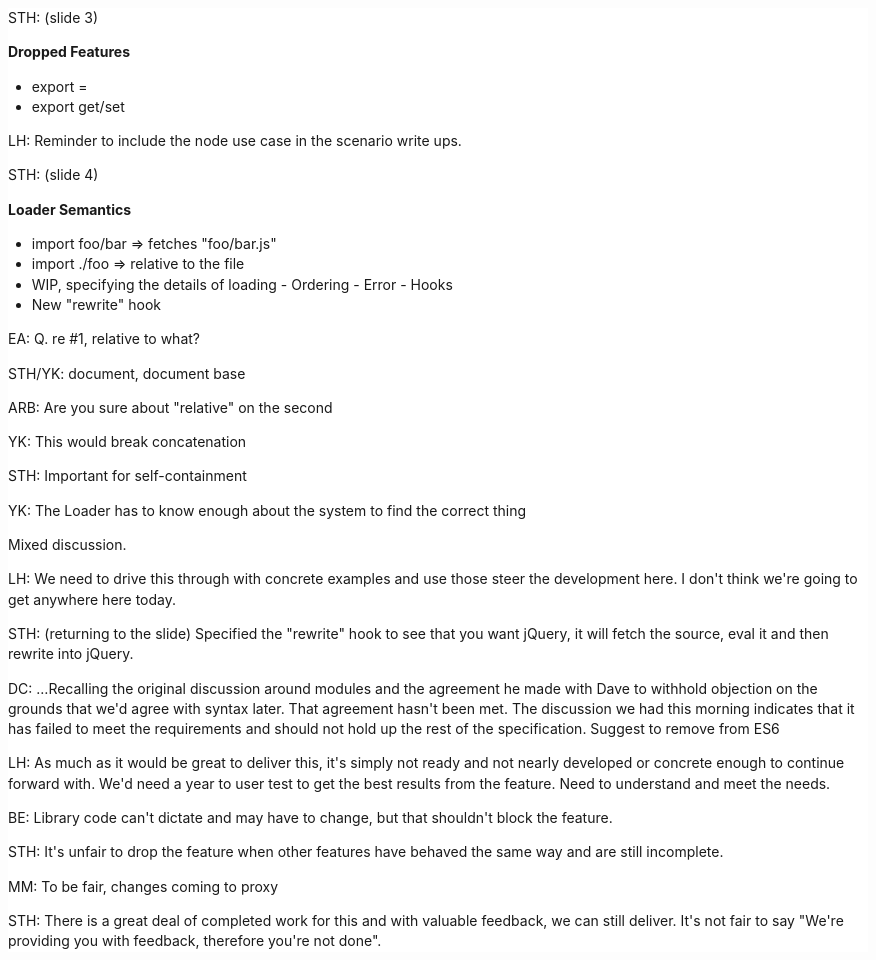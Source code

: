 STH: (slide 3)

**Dropped Features**
- export = 
- export get/set


LH: Reminder to include the node use case in the scenario write ups.


STH: (slide 4)

**Loader Semantics**

- import foo/bar => fetches "foo/bar.js"
- import ./foo => relative to the file
- WIP, specifying the details of loading
		- Ordering
		- Error
		- Hooks
- New "rewrite" hook

EA: Q. re #1, relative to what?

STH/YK: document, document base

ARB: Are you sure about "relative" on the second

YK: This would break concatenation

STH: Important for self-containment

YK: The Loader has to know enough about the system to find the correct thing

Mixed discussion.

LH: We need to drive this through with concrete examples and use those steer the development here. I don't think we're going to get anywhere here today.

STH: (returning to the slide) Specified the "rewrite" hook to see that you want jQuery, it will fetch the source, eval it and then rewrite into jQuery.

DC: …Recalling the original discussion around modules and the agreement he made with Dave to withhold objection on the grounds that we'd agree with syntax later. That agreement hasn't been met. The discussion we had this morning indicates that it has failed to meet the requirements and should not hold up the rest of the specification. Suggest to remove from ES6

LH: As much as it would be great to deliver this, it's simply not ready and not nearly developed or concrete enough to continue forward with. We'd need a year to user test to get the best results from the feature. Need to understand and meet the needs.

BE: Library code can't dictate and may have to change, but that shouldn't block the feature.

STH: It's unfair to drop the feature when other features have behaved the same way and are still incomplete.

MM: To be fair, changes coming to proxy

STH: There is a great deal of completed work for this and with valuable feedback, we can still deliver. It's not fair to say "We're providing you with feedback, therefore you're not done".
